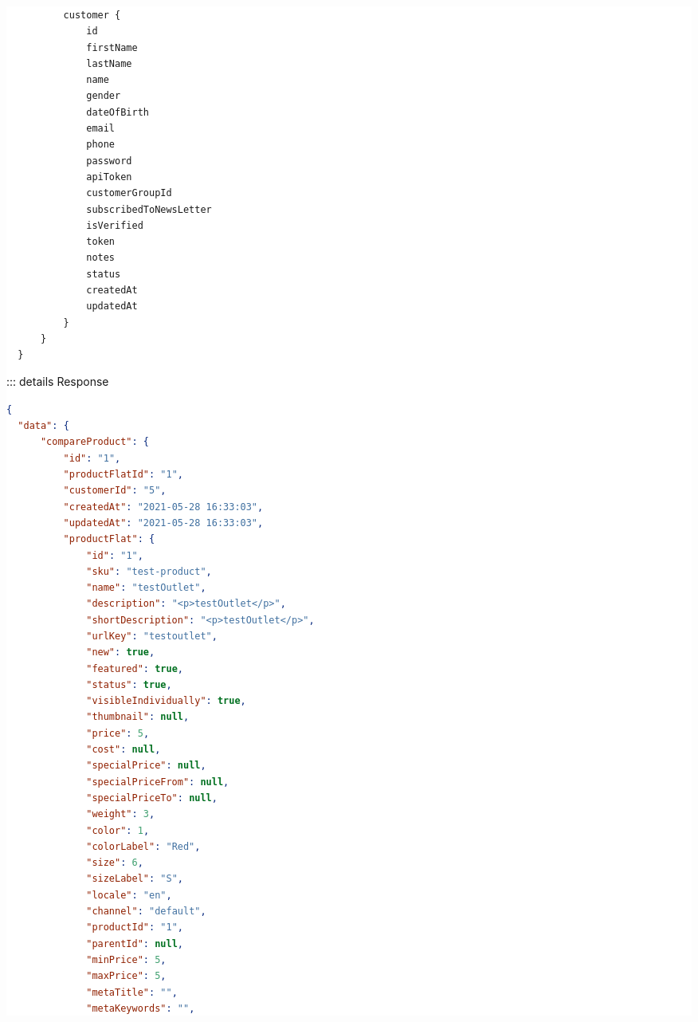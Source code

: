   ~~~Query
            customer {
                id
                firstName
                lastName
                name
                gender
                dateOfBirth
                email
                phone
                password
                apiToken
                customerGroupId
                subscribedToNewsLetter
                isVerified
                token
                notes
                status
                createdAt
                updatedAt
            }
        }
    }
  ~~~

::: details Response
  ~~~json
  {
    "data": {
        "compareProduct": {
            "id": "1",
            "productFlatId": "1",
            "customerId": "5",
            "createdAt": "2021-05-28 16:33:03",
            "updatedAt": "2021-05-28 16:33:03",
            "productFlat": {
                "id": "1",
                "sku": "test-product",
                "name": "testOutlet",
                "description": "<p>testOutlet</p>",
                "shortDescription": "<p>testOutlet</p>",
                "urlKey": "testoutlet",
                "new": true,
                "featured": true,
                "status": true,
                "visibleIndividually": true,
                "thumbnail": null,
                "price": 5,
                "cost": null,
                "specialPrice": null,
                "specialPriceFrom": null,
                "specialPriceTo": null,
                "weight": 3,
                "color": 1,
                "colorLabel": "Red",
                "size": 6,
                "sizeLabel": "S",
                "locale": "en",
                "channel": "default",
                "productId": "1",
                "parentId": null,
                "minPrice": 5,
                "maxPrice": 5,
                "metaTitle": "",
                "metaKeywords": "",
  ~~~